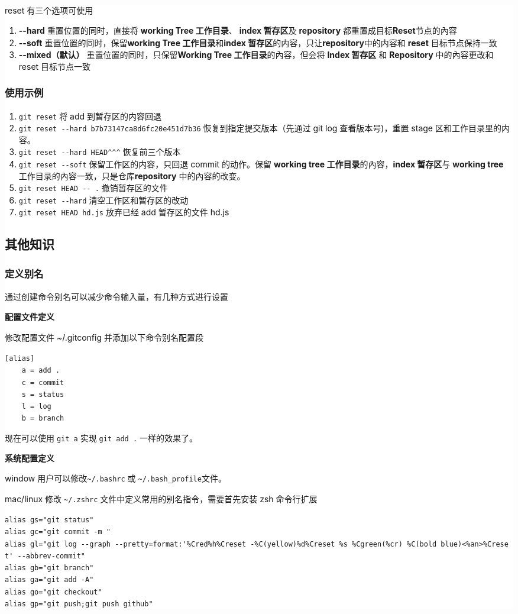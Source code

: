 reset 有三个选项可使用

1. **--hard** 重置位置的同时，直接将 **working Tree 工作目录**、 **index 暂存区**及 **repository** 都重置成目标**Reset**节点的內容
2. **--soft** 重置位置的同时，保留**working Tree 工作目录**和**index 暂存区**的内容，只让**repository**中的内容和 **reset** 目标节点保持一致
3. **--mixed（默认）** 重置位置的同时，只保留**Working Tree 工作目录**的內容，但会将 **Index 暂存区** 和 **Repository** 中的內容更改和 reset 目标节点一致

### 使用示例

1. `git reset` 将 add 到暂存区的内容回退
2. `git reset --hard b7b73147ca8d6fc20e451d7b36` 恢复到指定提交版本（先通过 git log 查看版本号)，重置 stage 区和工作目录里的内容。
3. `git reset --hard HEAD^^^` 恢复前三个版本
4. `git reset --soft` 保留工作区的内容，只回退 commit 的动作。保留 **working tree 工作目录**的內容，**index 暂存区**与 **working tree** 工作目录的內容一致，只是仓库**repository** 中的內容的改变。
5. `git reset HEAD -- .` 撤销暂存区的文件
6. `git reset --hard` 清空工作区和暂存区的改动
7. `git reset HEAD hd.js` 放弃已经 add 暂存区的文件 hd.js

## 其他知识

### 定义别名

通过创建命令别名可以减少命令输入量，有几种方式进行设置

**配置文件定义**

修改配置文件 ~/.gitconfig 并添加以下命令别名配置段

```text
[alias]
	a = add .
	c = commit
	s = status
	l = log
	b = branch
```

现在可以使用 `git a` 实现 `git add .` 一样的效果了。

**系统配置定义**

window 用户可以修改`~/.bashrc` 或 `~/.bash_profile`文件。

mac/linux 修改 `~/.zshrc` 文件中定义常用的别名指令，需要首先安装 zsh 命令行扩展

```text
alias gs="git status"
alias gc="git commit -m "
alias gl="git log --graph --pretty=format:'%Cred%h%Creset -%C(yellow)%d%Creset %s %Cgreen(%cr) %C(bold blue)<%an>%Creset' --abbrev-commit"
alias gb="git branch"
alias ga="git add -A"
alias go="git checkout"
alias gp="git push;git push github"
```
